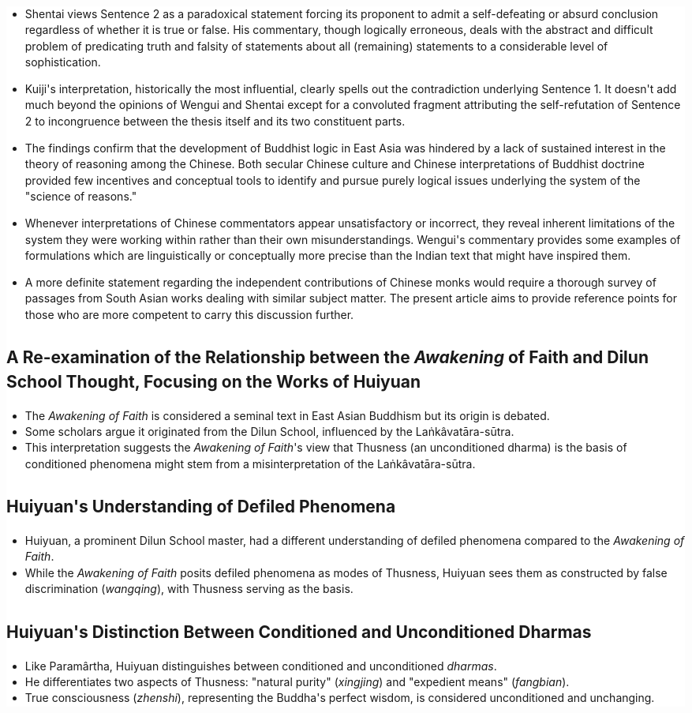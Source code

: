 * Shentai views Sentence 2 as a paradoxical statement forcing its proponent to admit a self-defeating or absurd conclusion regardless of whether it is true or false. His commentary, though logically erroneous, deals with the abstract and difficult problem of predicating truth and falsity of statements about all (remaining) statements to a considerable level of sophistication.

* Kuiji's interpretation, historically the most influential, clearly spells out the contradiction underlying Sentence 1. It doesn't add much beyond the opinions of Wengui and Shentai except for a convoluted fragment attributing the self-refutation of Sentence 2 to incongruence between the thesis itself and its two constituent parts.

* The findings confirm that the development of Buddhist logic in East Asia was hindered by a lack of sustained interest in the theory of reasoning among the Chinese. Both secular Chinese culture and Chinese interpretations of Buddhist doctrine provided few incentives and conceptual tools to identify and pursue purely logical issues underlying the system of the "science of reasons."

* Whenever interpretations of Chinese commentators appear unsatisfactory or incorrect, they reveal inherent limitations of the system they were working within rather than their own misunderstandings. Wengui's commentary provides some examples of formulations which are linguistically or conceptually more precise than the Indian text that might have inspired them.

* A more definite statement regarding the independent contributions of Chinese monks would require a thorough survey of passages from South Asian works dealing with similar subject matter. The present article aims to provide reference points for those who are more competent to carry this discussion further.





##  A Re-examination of the Relationship between the *Awakening* of Faith and Dilun School Thought, Focusing on the Works of Huiyuan

* The *Awakening of Faith* is considered a seminal text in East Asian Buddhism but its origin is debated.
* Some scholars argue it originated from the Dilun School, influenced by the Laṅkâvatāra-sūtra.
* This interpretation suggests the *Awakening of Faith*'s view that Thusness (an unconditioned dharma) is the basis of conditioned phenomena might stem from a misinterpretation of the Laṅkâvatāra-sūtra.

## Huiyuan's Understanding of Defiled Phenomena

* Huiyuan, a prominent Dilun School master, had a different understanding of defiled phenomena compared to the *Awakening of Faith*.
* While the *Awakening of Faith* posits defiled phenomena as modes of Thusness, Huiyuan sees them as constructed by false discrimination (*wangqing*), with Thusness serving as the basis.

##  Huiyuan's Distinction Between Conditioned and Unconditioned Dharmas

* Like Paramârtha, Huiyuan distinguishes between conditioned and unconditioned *dharmas*.
* He differentiates two aspects of Thusness: "natural purity" (*xingjing*) and "expedient means" (*fangbian*). 
* True consciousness (*zhenshi*), representing the Buddha's perfect wisdom, is considered unconditioned and unchanging.
